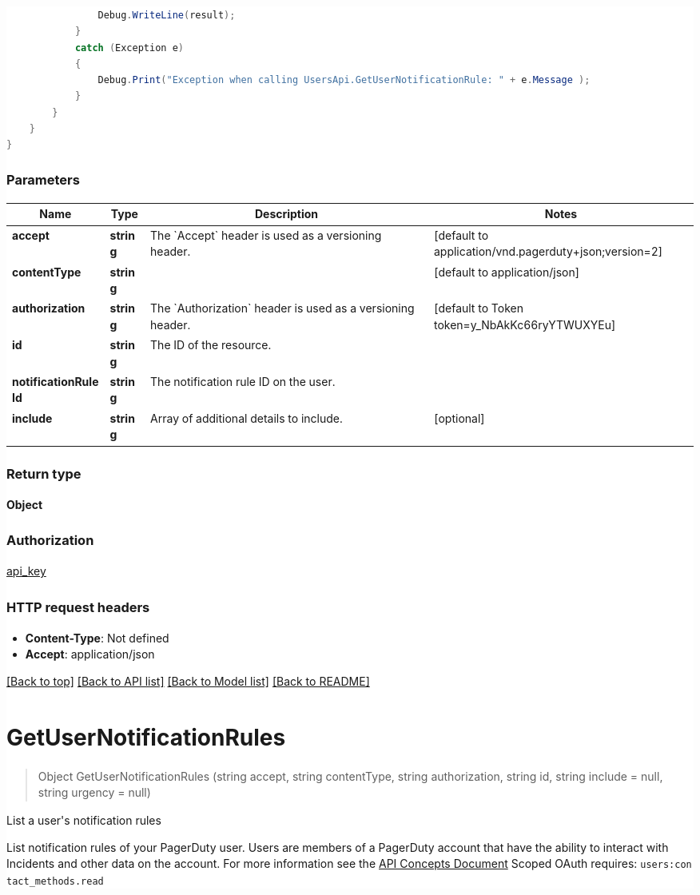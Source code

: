 ```csharp
                Debug.WriteLine(result);
            }
            catch (Exception e)
            {
                Debug.Print("Exception when calling UsersApi.GetUserNotificationRule: " + e.Message );
            }
        }
    }
}
```

### Parameters

Name | Type | Description  | Notes
------------- | ------------- | ------------- | -------------
 **accept** | **string**| The &#x60;Accept&#x60; header is used as a versioning header. | [default to application/vnd.pagerduty+json;version&#x3D;2]
 **contentType** | **string**|  | [default to application/json]
 **authorization** | **string**| The &#x60;Authorization&#x60; header is used as a versioning header. | [default to Token token&#x3D;y_NbAkKc66ryYTWUXYEu]
 **id** | **string**| The ID of the resource. | 
 **notificationRuleId** | **string**| The notification rule ID on the user. | 
 **include** | **string**| Array of additional details to include. | [optional] 

### Return type

**Object**

### Authorization

[api_key](../README.md#api_key)

### HTTP request headers

 - **Content-Type**: Not defined
 - **Accept**: application/json

[[Back to top]](#) [[Back to API list]](../README.md#documentation-for-api-endpoints) [[Back to Model list]](../README.md#documentation-for-models) [[Back to README]](../README.md)
<a name="getusernotificationrules"></a>
# **GetUserNotificationRules**
> Object GetUserNotificationRules (string accept, string contentType, string authorization, string id, string include = null, string urgency = null)

List a user's notification rules

List notification rules of your PagerDuty user.  Users are members of a PagerDuty account that have the ability to interact with Incidents and other data on the account.  For more information see the [API Concepts Document](../../api-reference/ZG9jOjI3NDc5Nzc-api-concepts#users)  Scoped OAuth requires: `users:contact_methods.read` 
